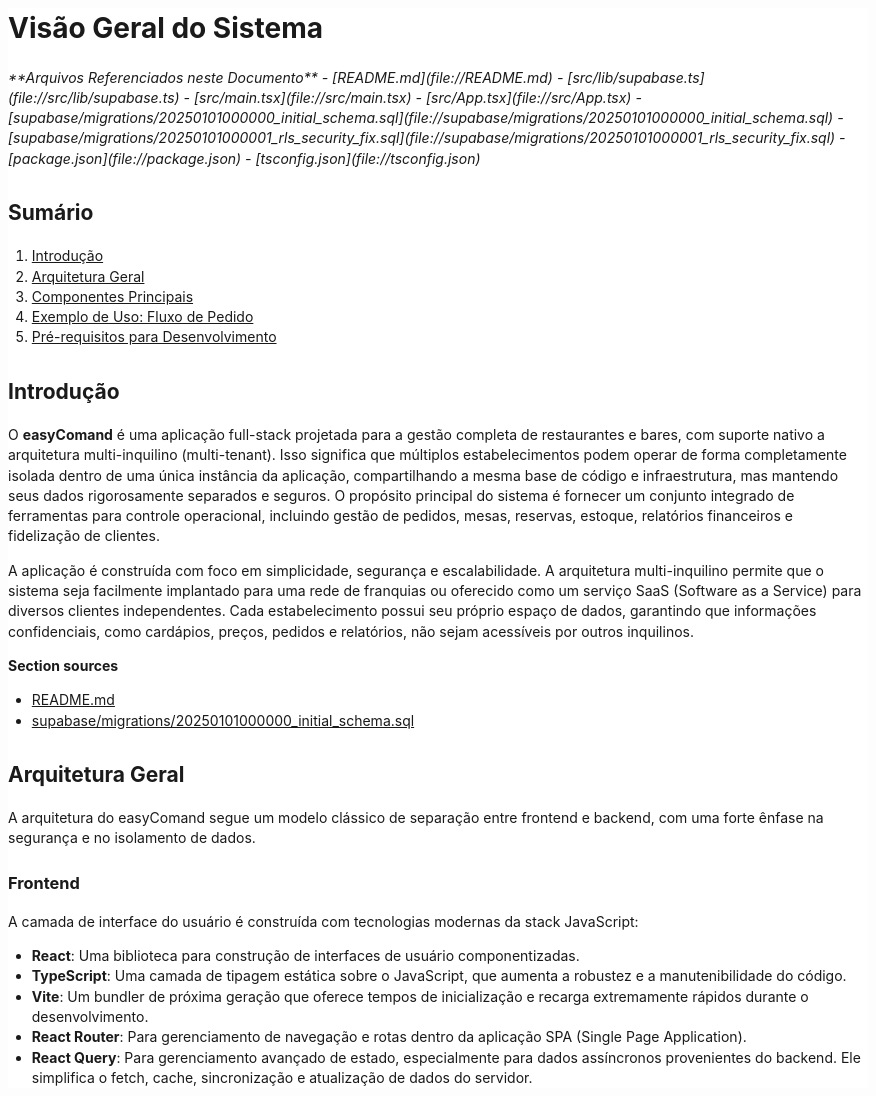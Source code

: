 # Visão Geral do Sistema

<cite>
**Arquivos Referenciados neste Documento**  
- [README.md](file://README.md)
- [src/lib/supabase.ts](file://src/lib/supabase.ts)
- [src/main.tsx](file://src/main.tsx)
- [src/App.tsx](file://src/App.tsx)
- [supabase/migrations/20250101000000_initial_schema.sql](file://supabase/migrations/20250101000000_initial_schema.sql)
- [supabase/migrations/20250101000001_rls_security_fix.sql](file://supabase/migrations/20250101000001_rls_security_fix.sql)
- [package.json](file://package.json)
- [tsconfig.json](file://tsconfig.json)
</cite>

## Sumário
1. [Introdução](#introdução)
2. [Arquitetura Geral](#arquitetura-geral)
3. [Componentes Principais](#componentes-principais)
4. [Exemplo de Uso: Fluxo de Pedido](#exemplo-de-uso-fluxo-de-pedido)
5. [Pré-requisitos para Desenvolvimento](#pré-requisitos-para-desenvolvimento)

## Introdução

O **easyComand** é uma aplicação full-stack projetada para a gestão completa de restaurantes e bares, com suporte nativo a arquitetura multi-inquilino (multi-tenant). Isso significa que múltiplos estabelecimentos podem operar de forma completamente isolada dentro de uma única instância da aplicação, compartilhando a mesma base de código e infraestrutura, mas mantendo seus dados rigorosamente separados e seguros. O propósito principal do sistema é fornecer um conjunto integrado de ferramentas para controle operacional, incluindo gestão de pedidos, mesas, reservas, estoque, relatórios financeiros e fidelização de clientes.

A aplicação é construída com foco em simplicidade, segurança e escalabilidade. A arquitetura multi-inquilino permite que o sistema seja facilmente implantado para uma rede de franquias ou oferecido como um serviço SaaS (Software as a Service) para diversos clientes independentes. Cada estabelecimento possui seu próprio espaço de dados, garantindo que informações confidenciais, como cardápios, preços, pedidos e relatórios, não sejam acessíveis por outros inquilinos.

**Section sources**
- [README.md](file://README.md#L0-L8)
- [supabase/migrations/20250101000000_initial_schema.sql](file://supabase/migrations/20250101000000_initial_schema.sql#L0-L505)

## Arquitetura Geral

A arquitetura do easyComand segue um modelo clássico de separação entre frontend e backend, com uma forte ênfase na segurança e no isolamento de dados.

### Frontend
A camada de interface do usuário é construída com tecnologias modernas da stack JavaScript:
- **React**: Uma biblioteca para construção de interfaces de usuário componentizadas.
- **TypeScript**: Uma camada de tipagem estática sobre o JavaScript, que aumenta a robustez e a manutenibilidade do código.
- **Vite**: Um bundler de próxima geração que oferece tempos de inicialização e recarga extremamente rápidos durante o desenvolvimento.
- **React Router**: Para gerenciamento de navegação e rotas dentro da aplicação SPA (Single Page Application).
- **React Query**: Para gerenciamento avançado de estado, especialmente para dados assíncronos provenientes do backend. Ele simplifica o fetch, cache, sincronização e atualização de dados do servidor.
